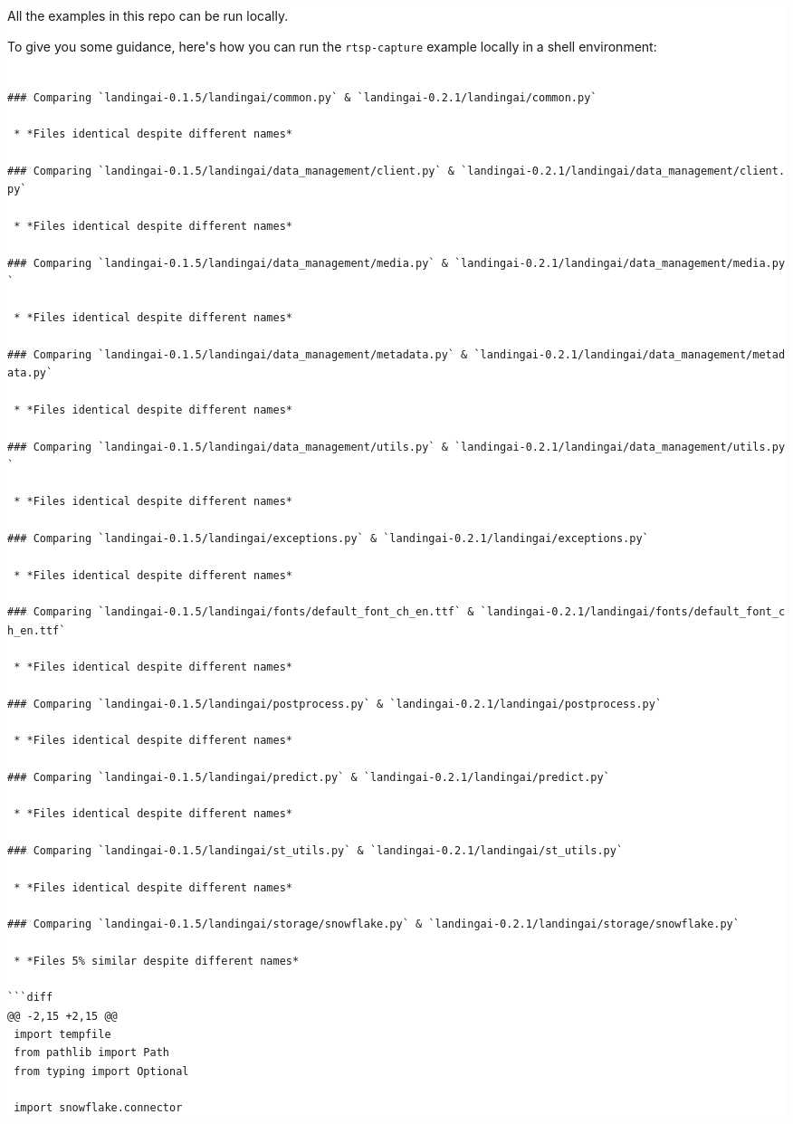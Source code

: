  All the examples in this repo can be run locally.
 
 To give you some guidance, here's how you can run the `rtsp-capture` example locally in a shell environment:
```

### Comparing `landingai-0.1.5/landingai/common.py` & `landingai-0.2.1/landingai/common.py`

 * *Files identical despite different names*

### Comparing `landingai-0.1.5/landingai/data_management/client.py` & `landingai-0.2.1/landingai/data_management/client.py`

 * *Files identical despite different names*

### Comparing `landingai-0.1.5/landingai/data_management/media.py` & `landingai-0.2.1/landingai/data_management/media.py`

 * *Files identical despite different names*

### Comparing `landingai-0.1.5/landingai/data_management/metadata.py` & `landingai-0.2.1/landingai/data_management/metadata.py`

 * *Files identical despite different names*

### Comparing `landingai-0.1.5/landingai/data_management/utils.py` & `landingai-0.2.1/landingai/data_management/utils.py`

 * *Files identical despite different names*

### Comparing `landingai-0.1.5/landingai/exceptions.py` & `landingai-0.2.1/landingai/exceptions.py`

 * *Files identical despite different names*

### Comparing `landingai-0.1.5/landingai/fonts/default_font_ch_en.ttf` & `landingai-0.2.1/landingai/fonts/default_font_ch_en.ttf`

 * *Files identical despite different names*

### Comparing `landingai-0.1.5/landingai/postprocess.py` & `landingai-0.2.1/landingai/postprocess.py`

 * *Files identical despite different names*

### Comparing `landingai-0.1.5/landingai/predict.py` & `landingai-0.2.1/landingai/predict.py`

 * *Files identical despite different names*

### Comparing `landingai-0.1.5/landingai/st_utils.py` & `landingai-0.2.1/landingai/st_utils.py`

 * *Files identical despite different names*

### Comparing `landingai-0.1.5/landingai/storage/snowflake.py` & `landingai-0.2.1/landingai/storage/snowflake.py`

 * *Files 5% similar despite different names*

```diff
@@ -2,15 +2,15 @@
 import tempfile
 from pathlib import Path
 from typing import Optional
 
 import snowflake.connector
```